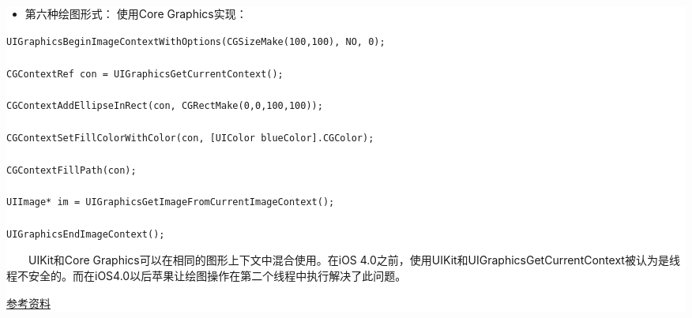 
- 第六种绘图形式： 使用Core Graphics实现：

```
UIGraphicsBeginImageContextWithOptions(CGSizeMake(100,100), NO, 0);

CGContextRef con = UIGraphicsGetCurrentContext();

CGContextAddEllipseInRect(con, CGRectMake(0,0,100,100));

CGContextSetFillColorWithColor(con, [UIColor blueColor].CGColor);

CGContextFillPath(con);

UIImage* im = UIGraphicsGetImageFromCurrentImageContext();

UIGraphicsEndImageContext();

```
　　UIKit和Core Graphics可以在相同的图形上下文中混合使用。在iOS 4.0之前，使用UIKit和UIGraphicsGetCurrentContext被认为是线程不安全的。而在iOS4.0以后苹果让绘图操作在第二个线程中执行解决了此问题。


[参考资料](http://www.cnblogs.com/xdream86/archive/2012/12/12/2814552.html)
